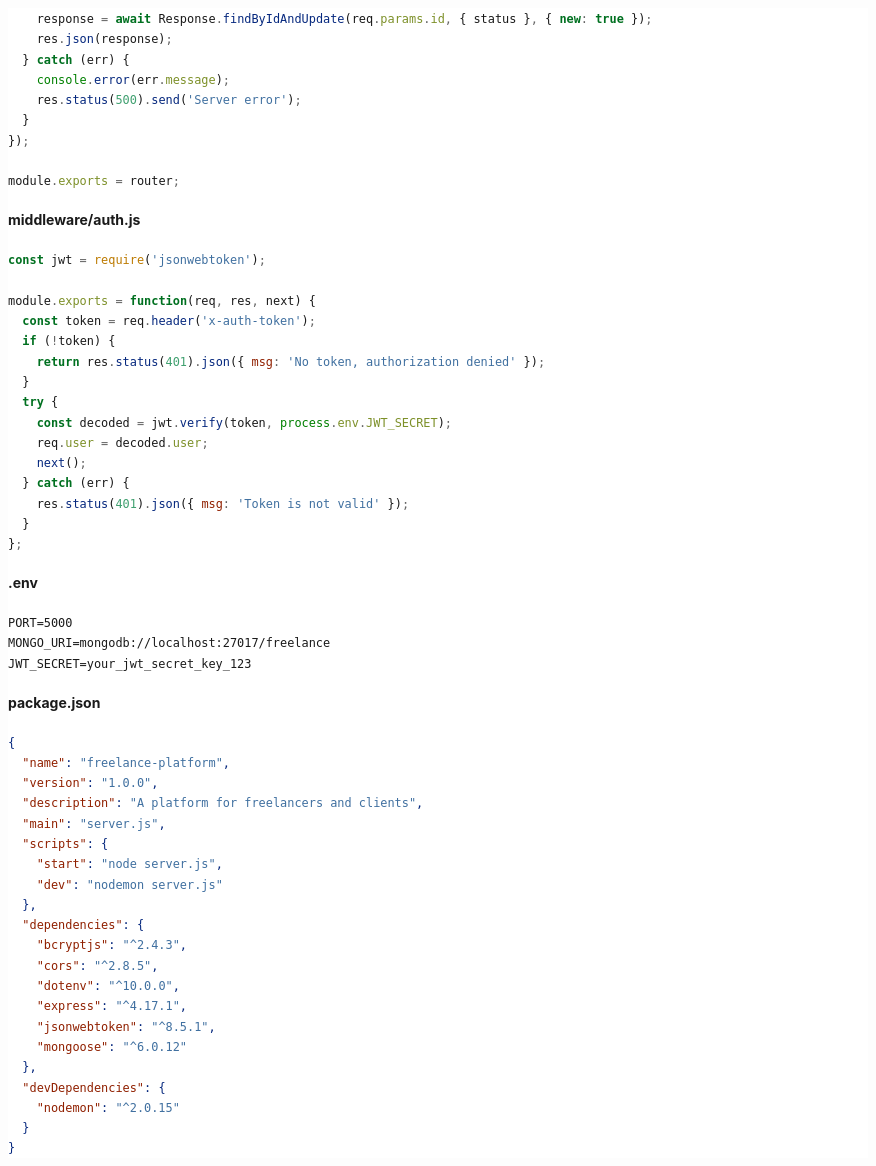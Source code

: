 ```javascript
    response = await Response.findByIdAndUpdate(req.params.id, { status }, { new: true });
    res.json(response);
  } catch (err) {
    console.error(err.message);
    res.status(500).send('Server error');
  }
});

module.exports = router;
```

#### middleware/auth.js
```javascript
const jwt = require('jsonwebtoken');

module.exports = function(req, res, next) {
  const token = req.header('x-auth-token');
  if (!token) {
    return res.status(401).json({ msg: 'No token, authorization denied' });
  }
  try {
    const decoded = jwt.verify(token, process.env.JWT_SECRET);
    req.user = decoded.user;
    next();
  } catch (err) {
    res.status(401).json({ msg: 'Token is not valid' });
  }
};
```

#### .env
```
PORT=5000
MONGO_URI=mongodb://localhost:27017/freelance
JWT_SECRET=your_jwt_secret_key_123
```

#### package.json
```json
{
  "name": "freelance-platform",
  "version": "1.0.0",
  "description": "A platform for freelancers and clients",
  "main": "server.js",
  "scripts": {
    "start": "node server.js",
    "dev": "nodemon server.js"
  },
  "dependencies": {
    "bcryptjs": "^2.4.3",
    "cors": "^2.8.5",
    "dotenv": "^10.0.0",
    "express": "^4.17.1",
    "jsonwebtoken": "^8.5.1",
    "mongoose": "^6.0.12"
  },
  "devDependencies": {
    "nodemon": "^2.0.15"
  }
}
``` 